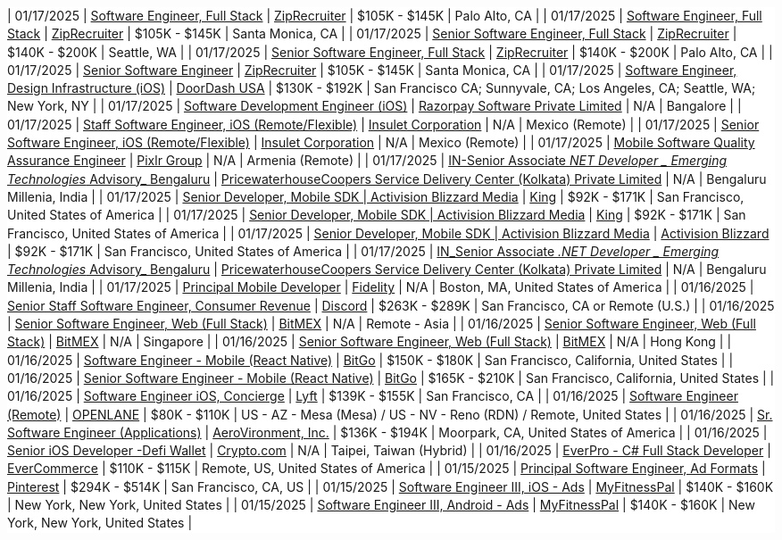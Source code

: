 | 01/17/2025 | [Software Engineer, Full Stack](https://algojobs.io/jobs/2875357) | [ZipRecruiter](https://algojobs.io/company/ziprecruiter/) | $105K - $145K | Palo Alto, CA |
| 01/17/2025 | [Software Engineer, Full Stack](https://algojobs.io/jobs/2875356) | [ZipRecruiter](https://algojobs.io/company/ziprecruiter/) | $105K - $145K | Santa Monica, CA |
| 01/17/2025 | [Senior Software Engineer, Full Stack](https://algojobs.io/jobs/2875344) | [ZipRecruiter](https://algojobs.io/company/ziprecruiter/) | $140K - $200K | Seattle, WA |
| 01/17/2025 | [Senior Software Engineer, Full Stack](https://algojobs.io/jobs/2875349) | [ZipRecruiter](https://algojobs.io/company/ziprecruiter/) | $140K - $200K | Palo Alto, CA |
| 01/17/2025 | [Senior Software Engineer](https://algojobs.io/jobs/2875335) | [ZipRecruiter](https://algojobs.io/company/ziprecruiter/) | $105K - $145K | Santa Monica, CA |
| 01/17/2025 | [Software Engineer, Design Infrastructure (iOS)](https://algojobs.io/jobs/2863012) | [DoorDash USA](https://algojobs.io/company/doordashusa/) | $130K - $192K | San Francisco CA; Sunnyvale, CA; Los Angeles, CA; Seattle, WA; New York, NY |
| 01/17/2025 | [Software Development Engineer (iOS)](https://algojobs.io/jobs/2861106) | [Razorpay Software Private Limited](https://algojobs.io/company/razorpaysoftwareprivatelimited/) | N/A | Bangalore |
| 01/17/2025 | [Staff Software Engineer, iOS (Remote/Flexible)](https://algojobs.io/jobs/2884874) | [Insulet Corporation](https://algojobs.io/company/insulet/) | N/A | Mexico (Remote) |
| 01/17/2025 | [Senior Software Engineer, iOS (Remote/Flexible)](https://algojobs.io/jobs/2884875) | [Insulet Corporation](https://algojobs.io/company/insulet/) | N/A | Mexico (Remote) |
| 01/17/2025 | [Mobile Software Quality Assurance Engineer](https://algojobs.io/jobs/2873636) | [Pixlr Group](https://algojobs.io/company/pixlrgroup/) | N/A | Armenia (Remote) |
| 01/17/2025 | [IN-Senior Associate _NET Developer _ Emerging Technologies_ Advisory_ Bengaluru](https://algojobs.io/jobs/2868759) | [PricewaterhouseCoopers Service Delivery Center (Kolkata) Private Limited](https://algojobs.io/company/pwc/) | N/A | Bengaluru Millenia, India |
| 01/17/2025 | [Senior Developer, Mobile SDK \| Activision Blizzard Media](https://algojobs.io/jobs/2885285) | [King](https://algojobs.io/company/activision/) | $92K - $171K | San Francisco, United States of America |
| 01/17/2025 | [Senior Developer, Mobile SDK \| Activision Blizzard Media](https://algojobs.io/jobs/2885615) | [King](https://algojobs.io/company/activision/) | $92K - $171K | San Francisco, United States of America |
| 01/17/2025 | [Senior Developer, Mobile SDK \| Activision Blizzard Media](https://algojobs.io/jobs/2883028) | [Activision Blizzard](https://algojobs.io/company/activision/) | $92K - $171K | San Francisco, United States of America |
| 01/17/2025 | [IN_Senior Associate _.NET Developer _ Emerging Technologies_ Advisory_ Bengaluru](https://algojobs.io/jobs/2868792) | [PricewaterhouseCoopers Service Delivery Center (Kolkata) Private Limited](https://algojobs.io/company/pwc/) | N/A | Bengaluru Millenia, India |
| 01/17/2025 | [Principal Mobile Developer](https://algojobs.io/jobs/2883847) | [Fidelity](https://algojobs.io/company/fmr/) | N/A | Boston, MA, United States of America |
| 01/16/2025 | [Senior Staff Software Engineer, Consumer Revenue](https://algojobs.io/jobs/2862249) | [Discord](https://algojobs.io/company/discord/) | $263K - $289K | San Francisco, CA or Remote (U.S.) |
| 01/16/2025 | [Senior Software Engineer, Web (Full Stack)](https://algojobs.io/jobs/2862732) | [BitMEX](https://algojobs.io/company/bitmex/) | N/A | Remote - Asia |
| 01/16/2025 | [Senior Software Engineer, Web (Full Stack)](https://algojobs.io/jobs/2862719) | [BitMEX](https://algojobs.io/company/bitmex/) | N/A | Singapore |
| 01/16/2025 | [Senior Software Engineer, Web (Full Stack)](https://algojobs.io/jobs/2862722) | [BitMEX](https://algojobs.io/company/bitmex/) | N/A | Hong Kong |
| 01/16/2025 | [Software Engineer - Mobile (React Native)](https://algojobs.io/jobs/2846830) | [BitGo](https://algojobs.io/company/bitgo/) | $150K - $180K | San Francisco, California, United States |
| 01/16/2025 | [Senior Software Engineer - Mobile (React Native)](https://algojobs.io/jobs/2846868) | [BitGo](https://algojobs.io/company/bitgo/) | $165K - $210K | San Francisco, California, United States |
| 01/16/2025 | [Software Engineer iOS, Concierge](https://algojobs.io/jobs/2847982) | [Lyft](https://algojobs.io/company/lyft/) | $139K - $155K | San Francisco, CA |
| 01/16/2025 | [Software Engineer (Remote)](https://algojobs.io/jobs/2865774) | [OPENLANE](https://algojobs.io/company/kar/) | $80K - $110K | US - AZ - Mesa (Mesa) / US - NV - Reno (RDN) / Remote, United States |
| 01/16/2025 | [Sr. Software Engineer (Applications)](https://algojobs.io/jobs/2864753) | [AeroVironment, Inc.](https://algojobs.io/company/avav/) | $136K - $194K | Moorpark, CA, United States of America |
| 01/16/2025 | [Senior iOS Developer -Defi Wallet](https://algojobs.io/jobs/2860381) | [Crypto.com](https://algojobs.io/company/crypto/) | N/A | Taipei, Taiwan (Hybrid) |
| 01/16/2025 | [EverPro - C# Full Stack Developer](https://algojobs.io/jobs/2867077) | [EverCommerce](https://algojobs.io/company/evercommerce/) | $110K - $115K | Remote, US, United States of America |
| 01/15/2025 | [Principal Software Engineer, Ad Formats](https://algojobs.io/jobs/2847964) | [Pinterest](https://algojobs.io/company/pinterest/) | $294K - $514K | San Francisco, CA, US |
| 01/15/2025 | [Software Engineer III, iOS - Ads](https://algojobs.io/jobs/2848229) | [MyFitnessPal](https://algojobs.io/company/myfitnesspal/) | $140K - $160K | New York, New York, United States |
| 01/15/2025 | [Software Engineer III, Android - Ads](https://algojobs.io/jobs/2848230) | [MyFitnessPal](https://algojobs.io/company/myfitnesspal/) | $140K - $160K | New York, New York, United States |